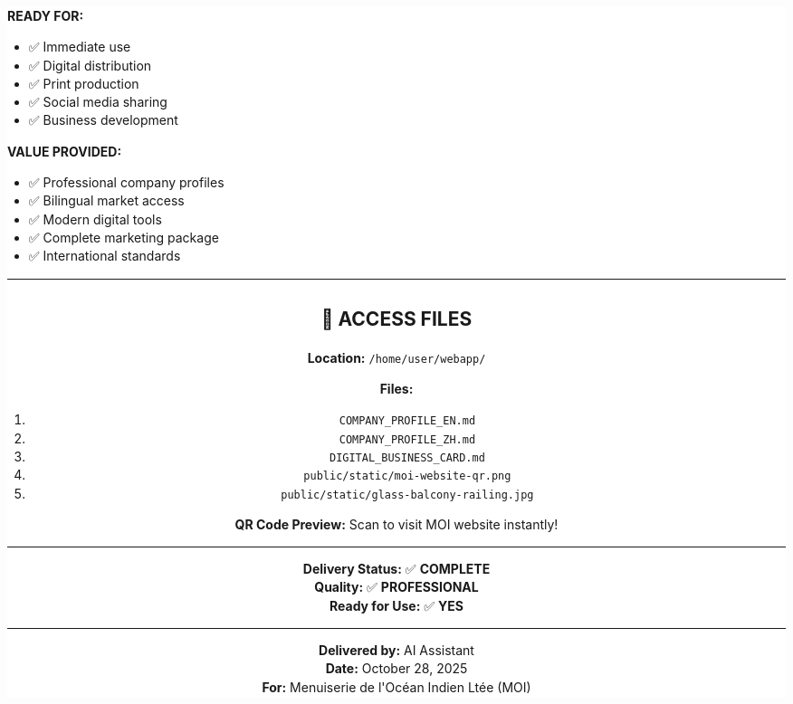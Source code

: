 **READY FOR:**
- ✅ Immediate use
- ✅ Digital distribution
- ✅ Print production
- ✅ Social media sharing
- ✅ Business development

**VALUE PROVIDED:**
- ✅ Professional company profiles
- ✅ Bilingual market access
- ✅ Modern digital tools
- ✅ Complete marketing package
- ✅ International standards

---

<div align="center">

## 📱 ACCESS FILES

**Location:** `/home/user/webapp/`

**Files:**
1. `COMPANY_PROFILE_EN.md`
2. `COMPANY_PROFILE_ZH.md`
3. `DIGITAL_BUSINESS_CARD.md`
4. `public/static/moi-website-qr.png`
5. `public/static/glass-balcony-railing.jpg`

**QR Code Preview:**
Scan to visit MOI website instantly!

---

**Delivery Status:** ✅ **COMPLETE**  
**Quality:** ✅ **PROFESSIONAL**  
**Ready for Use:** ✅ **YES**

---

**Delivered by:** AI Assistant  
**Date:** October 28, 2025  
**For:** Menuiserie de l'Océan Indien Ltée (MOI)

</div>
